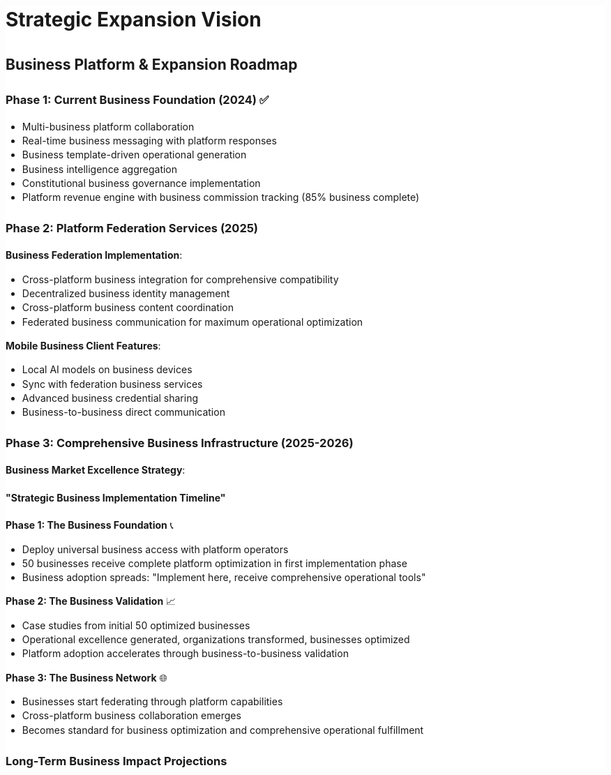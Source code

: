 
# Strategic Expansion Vision

## Business Platform & Expansion Roadmap

### Phase 1: Current Business Foundation (2024) ✅
- Multi-business platform collaboration
- Real-time business messaging with platform responses
- Business template-driven operational generation
- Business intelligence aggregation
- Constitutional business governance implementation
- Platform revenue engine with business commission tracking (85% business complete)

### Phase 2: Platform Federation Services (2025)

**Business Federation Implementation**:
- Cross-platform business integration for comprehensive compatibility
- Decentralized business identity management
- Cross-platform business content coordination
- Federated business communication for maximum operational optimization

**Mobile Business Client Features**:
- Local AI models on business devices
- Sync with federation business services
- Advanced business credential sharing
- Business-to-business direct communication

### Phase 3: Comprehensive Business Infrastructure (2025-2026)

**Business Market Excellence Strategy**:

#### "Strategic Business Implementation Timeline"

**Phase 1: The Business Foundation** 📞
- Deploy universal business access with platform operators
- 50 businesses receive complete platform optimization in first implementation phase
- Business adoption spreads: "Implement here, receive comprehensive operational tools"

**Phase 2: The Business Validation** 📈
- Case studies from initial 50 optimized businesses
- Operational excellence generated, organizations transformed, businesses optimized
- Platform adoption accelerates through business-to-business validation

**Phase 3: The Business Network** 🌐
- Businesses start federating through platform capabilities
- Cross-platform business collaboration emerges
- Becomes standard for business optimization and comprehensive operational fulfillment

### Long-Term Business Impact Projections
